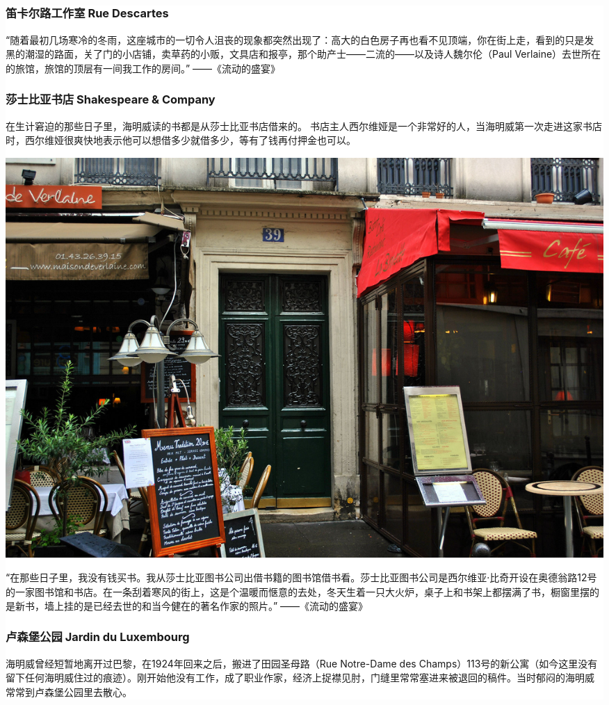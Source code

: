 ### 笛卡尔路工作室 Rue Descartes

“随着最初几场寒冷的冬雨，这座城市的一切令人沮丧的现象都突然出现了：高大的白色房子再也看不见顶端，你在街上走，看到的只是发黑的潮湿的路面，关了门的小店铺，卖草药的小贩，文具店和报亭，那个助产士——二流的——以及诗人魏尔伦（Paul Verlaine）去世所在的旅馆，旅馆的顶层有一间我工作的房间。” ——《流动的盛宴》  

###  莎士比亚书店 Shakespeare & Company

在生计窘迫的那些日子里，海明威读的书都是从莎士比亚书店借来的。 书店主人西尔维娅是一个非常好的人，当海明威第一次走进这家书店时，西尔维娅很爽快地表示他可以想借多少就借多少，等有了钱再付押金也可以。  

![T-5](\images\handouts\part8\chapter8-2\T-5.jpg)

“在那些日子里，我没有钱买书。我从莎士比亚图书公司出借书籍的图书馆借书看。莎士比亚图书公司是西尔维亚·比奇开设在奥德翁路12号的一家图书馆和书店。在一条刮着寒风的街上，这是个温暖而惬意的去处，冬天生着一只大火炉，桌子上和书架上都摆满了书，橱窗里摆的是新书，墙上挂的是已经去世的和当今健在的著名作家的照片。” ——《流动的盛宴》  

### 卢森堡公园 Jardin du Luxembourg

海明威曾经短暂地离开过巴黎，在1924年回来之后，搬进了田园圣母路（Rue Notre-Dame des Champs）113号的新公寓（如今这里没有留下任何海明威住过的痕迹）。刚开始他没有工作，成了职业作家，经济上捉襟见肘，门缝里常常塞进来被退回的稿件。当时郁闷的海明威常常到卢森堡公园里去散心。  
